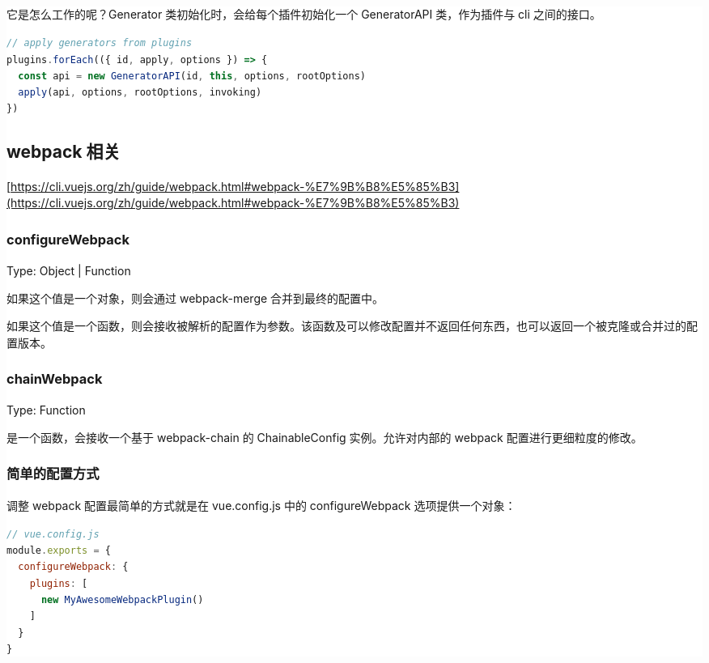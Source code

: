 

它是怎么工作的呢？Generator 类初始化时，会给每个插件初始化一个 GeneratorAPI 类，作为插件与 cli 之间的接口。

```js
// apply generators from plugins
plugins.forEach(({ id, apply, options }) => {
  const api = new GeneratorAPI(id, this, options, rootOptions)
  apply(api, options, rootOptions, invoking)
})
```










## webpack 相关

[https://cli.vuejs.org/zh/guide/webpack.html#webpack-%E7%9B%B8%E5%85%B3](https://cli.vuejs.org/zh/guide/webpack.html#webpack-%E7%9B%B8%E5%85%B3)



### configureWebpack

Type: Object | Function

如果这个值是一个对象，则会通过 webpack-merge 合并到最终的配置中。


如果这个值是一个函数，则会接收被解析的配置作为参数。该函数及可以修改配置并不返回任何东西，也可以返回一个被克隆或合并过的配置版本。



### chainWebpack

Type: Function


是一个函数，会接收一个基于 webpack-chain 的 ChainableConfig 实例。允许对内部的 webpack 配置进行更细粒度的修改。






### 简单的配置方式


调整 webpack 配置最简单的方式就是在 vue.config.js 中的 configureWebpack 选项提供一个对象：

```javascript
// vue.config.js
module.exports = {
  configureWebpack: {
    plugins: [
      new MyAwesomeWebpackPlugin()
    ]
  }
}
```
